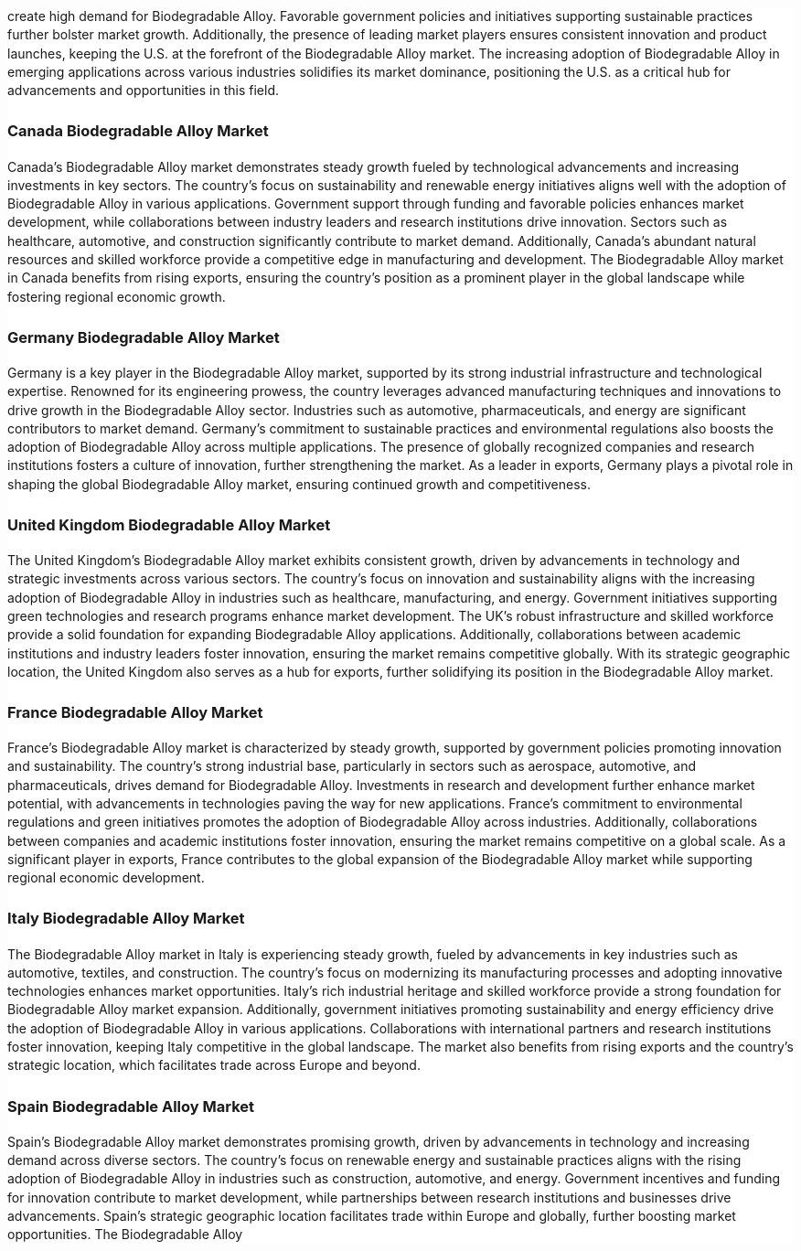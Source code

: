 create high demand for Biodegradable Alloy. Favorable government policies and initiatives supporting sustainable practices further bolster market growth. Additionally, the presence of leading market players ensures consistent innovation and product launches, keeping the U.S. at the forefront of the Biodegradable Alloy market. The increasing adoption of Biodegradable Alloy in emerging applications across various industries solidifies its market dominance, positioning the U.S. as a critical hub for advancements and opportunities in this field.</p><h3>Canada Biodegradable Alloy Market</h3><p>Canada&rsquo;s Biodegradable Alloy market demonstrates steady growth fueled by technological advancements and increasing investments in key sectors. The country&rsquo;s focus on sustainability and renewable energy initiatives aligns well with the adoption of Biodegradable Alloy in various applications. Government support through funding and favorable policies enhances market development, while collaborations between industry leaders and research institutions drive innovation. Sectors such as healthcare, automotive, and construction significantly contribute to market demand. Additionally, Canada&rsquo;s abundant natural resources and skilled workforce provide a competitive edge in manufacturing and development. The Biodegradable Alloy market in Canada benefits from rising exports, ensuring the country&rsquo;s position as a prominent player in the global landscape while fostering regional economic growth.</p><h3>Germany Biodegradable Alloy Market</h3><p>Germany is a key player in the Biodegradable Alloy market, supported by its strong industrial infrastructure and technological expertise. Renowned for its engineering prowess, the country leverages advanced manufacturing techniques and innovations to drive growth in the Biodegradable Alloy sector. Industries such as automotive, pharmaceuticals, and energy are significant contributors to market demand. Germany&rsquo;s commitment to sustainable practices and environmental regulations also boosts the adoption of Biodegradable Alloy across multiple applications. The presence of globally recognized companies and research institutions fosters a culture of innovation, further strengthening the market. As a leader in exports, Germany plays a pivotal role in shaping the global Biodegradable Alloy market, ensuring continued growth and competitiveness.</p><h3>United Kingdom Biodegradable Alloy Market</h3><p>The United Kingdom&rsquo;s Biodegradable Alloy market exhibits consistent growth, driven by advancements in technology and strategic investments across various sectors. The country&rsquo;s focus on innovation and sustainability aligns with the increasing adoption of Biodegradable Alloy in industries such as healthcare, manufacturing, and energy. Government initiatives supporting green technologies and research programs enhance market development. The UK&rsquo;s robust infrastructure and skilled workforce provide a solid foundation for expanding Biodegradable Alloy applications. Additionally, collaborations between academic institutions and industry leaders foster innovation, ensuring the market remains competitive globally. With its strategic geographic location, the United Kingdom also serves as a hub for exports, further solidifying its position in the Biodegradable Alloy market.</p><h3>France Biodegradable Alloy Market</h3><p>France&rsquo;s Biodegradable Alloy market is characterized by steady growth, supported by government policies promoting innovation and sustainability. The country&rsquo;s strong industrial base, particularly in sectors such as aerospace, automotive, and pharmaceuticals, drives demand for Biodegradable Alloy. Investments in research and development further enhance market potential, with advancements in technologies paving the way for new applications. France&rsquo;s commitment to environmental regulations and green initiatives promotes the adoption of Biodegradable Alloy across industries. Additionally, collaborations between companies and academic institutions foster innovation, ensuring the market remains competitive on a global scale. As a significant player in exports, France contributes to the global expansion of the Biodegradable Alloy market while supporting regional economic development.</p><h3>Italy Biodegradable Alloy Market</h3><p>The Biodegradable Alloy market in Italy is experiencing steady growth, fueled by advancements in key industries such as automotive, textiles, and construction. The country&rsquo;s focus on modernizing its manufacturing processes and adopting innovative technologies enhances market opportunities. Italy&rsquo;s rich industrial heritage and skilled workforce provide a strong foundation for Biodegradable Alloy market expansion. Additionally, government initiatives promoting sustainability and energy efficiency drive the adoption of Biodegradable Alloy in various applications. Collaborations with international partners and research institutions foster innovation, keeping Italy competitive in the global landscape. The market also benefits from rising exports and the country&rsquo;s strategic location, which facilitates trade across Europe and beyond.</p><h3>Spain Biodegradable Alloy Market</h3><p>Spain&rsquo;s Biodegradable Alloy market demonstrates promising growth, driven by advancements in technology and increasing demand across diverse sectors. The country&rsquo;s focus on renewable energy and sustainable practices aligns with the rising adoption of Biodegradable Alloy in industries such as construction, automotive, and energy. Government incentives and funding for innovation contribute to market development, while partnerships between research institutions and businesses drive advancements. Spain&rsquo;s strategic geographic location facilitates trade within Europe and globally, further boosting market opportunities. The Biodegradable Alloy